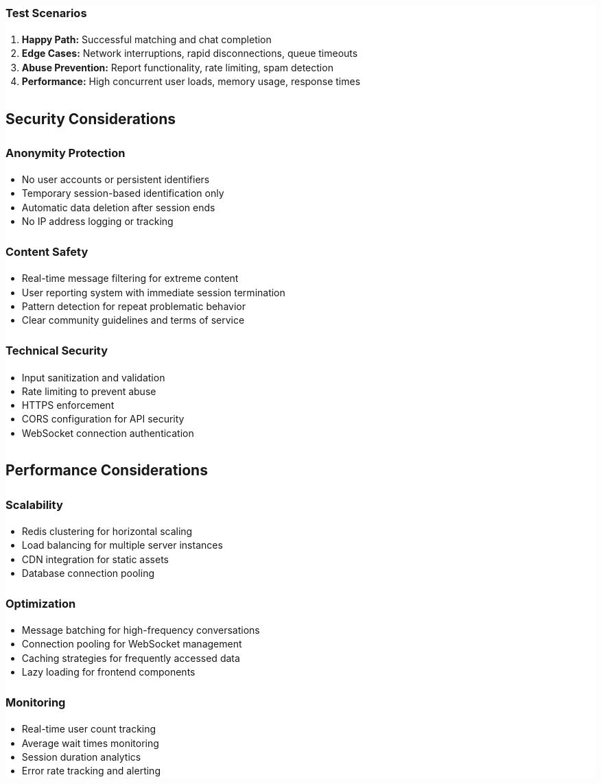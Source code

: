### Test Scenarios
1. **Happy Path:** Successful matching and chat completion
2. **Edge Cases:** Network interruptions, rapid disconnections, queue timeouts
3. **Abuse Prevention:** Report functionality, rate limiting, spam detection
4. **Performance:** High concurrent user loads, memory usage, response times

## Security Considerations

### Anonymity Protection
- No user accounts or persistent identifiers
- Temporary session-based identification only
- Automatic data deletion after session ends
- No IP address logging or tracking

### Content Safety
- Real-time message filtering for extreme content
- User reporting system with immediate session termination
- Pattern detection for repeat problematic behavior
- Clear community guidelines and terms of service

### Technical Security
- Input sanitization and validation
- Rate limiting to prevent abuse
- HTTPS enforcement
- CORS configuration for API security
- WebSocket connection authentication

## Performance Considerations

### Scalability
- Redis clustering for horizontal scaling
- Load balancing for multiple server instances
- CDN integration for static assets
- Database connection pooling

### Optimization
- Message batching for high-frequency conversations
- Connection pooling for WebSocket management
- Caching strategies for frequently accessed data
- Lazy loading for frontend components

### Monitoring
- Real-time user count tracking
- Average wait times monitoring
- Session duration analytics
- Error rate tracking and alerting